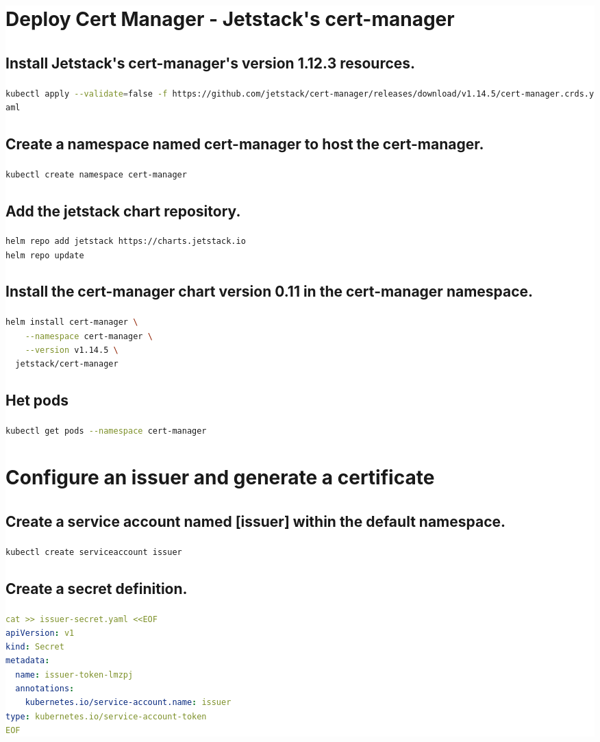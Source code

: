 # Deploy Cert Manager - Jetstack's cert-manager

## Install Jetstack's cert-manager's version 1.12.3 resources.

```sh
kubectl apply --validate=false -f https://github.com/jetstack/cert-manager/releases/download/v1.14.5/cert-manager.crds.yaml
```

## Create a namespace named cert-manager to host the cert-manager.
```sh
kubectl create namespace cert-manager
```

## Add the jetstack chart repository.
```sh
helm repo add jetstack https://charts.jetstack.io
helm repo update
```

## Install the cert-manager chart version 0.11 in the cert-manager namespace.
```sh
helm install cert-manager \
    --namespace cert-manager \
    --version v1.14.5 \
  jetstack/cert-manager
```

## Het pods
```sh
kubectl get pods --namespace cert-manager
```

# Configure an issuer and generate a certificate

## Create a service account named [issuer] within the default namespace.
```sh
kubectl create serviceaccount issuer
```

## Create a secret definition.

```yaml
cat >> issuer-secret.yaml <<EOF
apiVersion: v1
kind: Secret
metadata:
  name: issuer-token-lmzpj
  annotations:
    kubernetes.io/service-account.name: issuer
type: kubernetes.io/service-account-token
EOF
```
